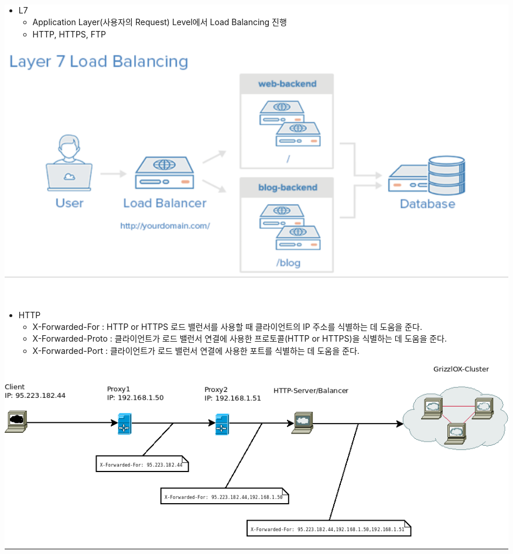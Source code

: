 * L7
  - Application Layer(사용자의 Request) Level에서 Load Balancing 진행
  - HTTP, HTTPS, FTP


![](/assets/img/posts/load_balancing_and_clustering_3.png)

<br>

* HTTP
  - X-Forwarded-For : HTTP or HTTPS 로드 밸런서를 사용할 때 클라이언트의 IP 주소를 식별하는 데 도움을 준다.
  - X-Forwarded-Proto : 클라이언트가 로드 밸런서 연결에 사용한 프로토콜(HTTP or HTTPS)을 식별하는 데 도움을 준다.
  - X-Forwarded-Port : 클라이언트가 로드 밸런서 연결에 사용한 포트를 식별하는 데 도움을 준다.


![](/assets/img/posts/load_balancing_and_clustering_4.png)


---
